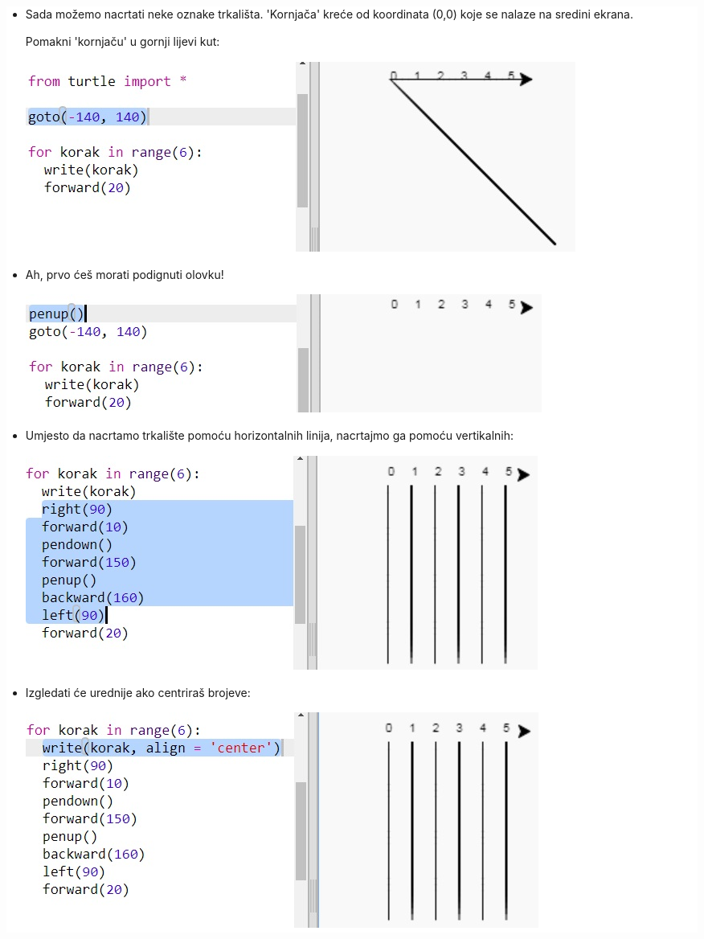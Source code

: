 + Sada možemo nacrtati neke oznake trkališta. 'Kornjača' kreće od koordinata (0,0) koje se nalaze na sredini ekrana.

  Pomakni 'kornjaču' u gornji lijevi kut:

  ![screenshot](race-goto.png)

+ Ah, prvo ćeš morati podignuti olovku!

  ![screenshot](race-penup.png)

+ Umjesto da nacrtamo trkalište pomoću horizontalnih linija, nacrtajmo ga pomoću vertikalnih:

  ![screenshot](race-lines.png)

+ Izgledati će urednije ako centriraš brojeve:

  ![screenshot](race-center.png)
